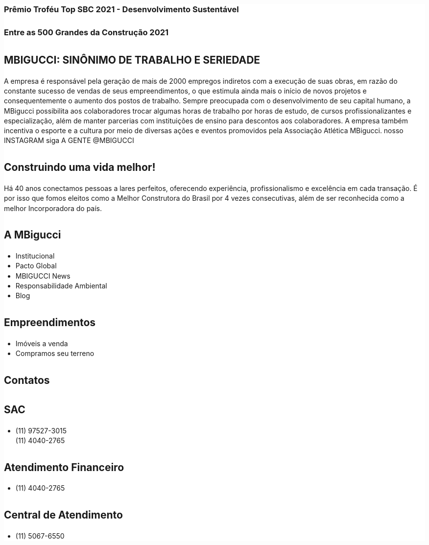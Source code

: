 ### Prêmio Troféu Top SBC 2021 - Desenvolvimento Sustentável
### Entre as 500 Grandes da Construção 2021
## MBIGUCCI: SINÔNIMO DE TRABALHO E SERIEDADE
A empresa é responsável pela geração de mais de 2000 empregos indiretos com a execução de suas obras, em razão do constante sucesso de vendas de seus empreendimentos, o que estimula ainda mais o início de novos projetos e consequentemente o aumento dos postos de trabalho. Sempre preocupada com o desenvolvimento de seu capital humano, a MBigucci possibilita aos colaboradores trocar algumas horas de trabalho por horas de estudo, de cursos profissionalizantes e especialização, além de manter parcerias com instituições de ensino para descontos aos colaboradores. A empresa também incentiva o esporte e a cultura por meio de diversas ações e eventos promovidos pela Associação Atlética MBigucci.
nosso INSTAGRAM
siga A GENTE @MBIGUCCI
## Construindo uma vida melhor!
Há 40 anos conectamos pessoas a lares perfeitos, oferecendo experiência, profissionalismo e excelência em cada transação. 
É por isso que fomos eleitos como a Melhor Construtora do Brasil por 4 vezes consecutivas, além de ser reconhecida como a melhor Incorporadora do país.
## A MBigucci
  * Institucional
  * Pacto Global
  * MBIGUCCI News
  * Responsabilidade Ambiental 
  * Blog


## Empreendimentos
  * Imóveis a venda
  * Compramos seu terreno


## Contatos
## SAC
  * (11) 97527-3015   
(11) 4040-2765


## Atendimento Financeiro
  * (11) 4040-2765


## Central de Atendimento
  * (11) 5067-6550

